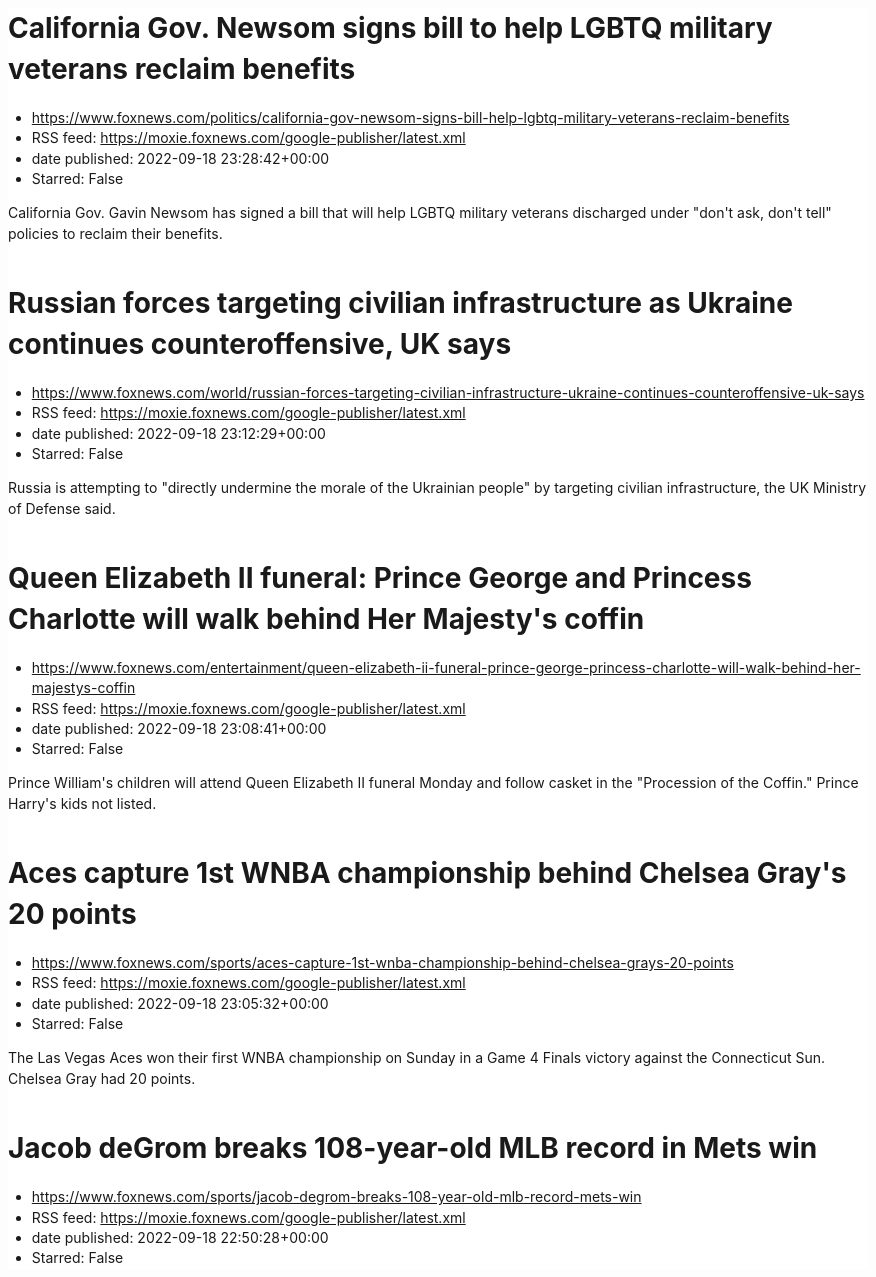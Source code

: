 # California Gov. Newsom signs bill to help LGBTQ military veterans reclaim benefits
 - https://www.foxnews.com/politics/california-gov-newsom-signs-bill-help-lgbtq-military-veterans-reclaim-benefits
 - RSS feed: https://moxie.foxnews.com/google-publisher/latest.xml
 - date published: 2022-09-18 23:28:42+00:00
 - Starred: False

California Gov. Gavin Newsom has signed a bill that will help LGBTQ military veterans discharged under "don't ask, don't tell" policies to reclaim their benefits.

# Russian forces targeting civilian infrastructure as Ukraine continues counteroffensive, UK says
 - https://www.foxnews.com/world/russian-forces-targeting-civilian-infrastructure-ukraine-continues-counteroffensive-uk-says
 - RSS feed: https://moxie.foxnews.com/google-publisher/latest.xml
 - date published: 2022-09-18 23:12:29+00:00
 - Starred: False

Russia is attempting to "directly undermine the morale of the Ukrainian people" by targeting civilian infrastructure, the UK Ministry of Defense said.

# Queen Elizabeth II funeral: Prince George and Princess Charlotte will walk behind Her Majesty's coffin
 - https://www.foxnews.com/entertainment/queen-elizabeth-ii-funeral-prince-george-princess-charlotte-will-walk-behind-her-majestys-coffin
 - RSS feed: https://moxie.foxnews.com/google-publisher/latest.xml
 - date published: 2022-09-18 23:08:41+00:00
 - Starred: False

Prince William's children will attend Queen Elizabeth II funeral Monday and follow casket in the "Procession of the Coffin." Prince Harry's kids not listed.

# Aces capture 1st WNBA championship behind Chelsea Gray's 20 points
 - https://www.foxnews.com/sports/aces-capture-1st-wnba-championship-behind-chelsea-grays-20-points
 - RSS feed: https://moxie.foxnews.com/google-publisher/latest.xml
 - date published: 2022-09-18 23:05:32+00:00
 - Starred: False

The Las Vegas Aces won their first WNBA championship on Sunday in a Game 4 Finals victory against the Connecticut Sun. Chelsea Gray had 20 points.

# Jacob deGrom breaks 108-year-old MLB record in Mets win
 - https://www.foxnews.com/sports/jacob-degrom-breaks-108-year-old-mlb-record-mets-win
 - RSS feed: https://moxie.foxnews.com/google-publisher/latest.xml
 - date published: 2022-09-18 22:50:28+00:00
 - Starred: False
